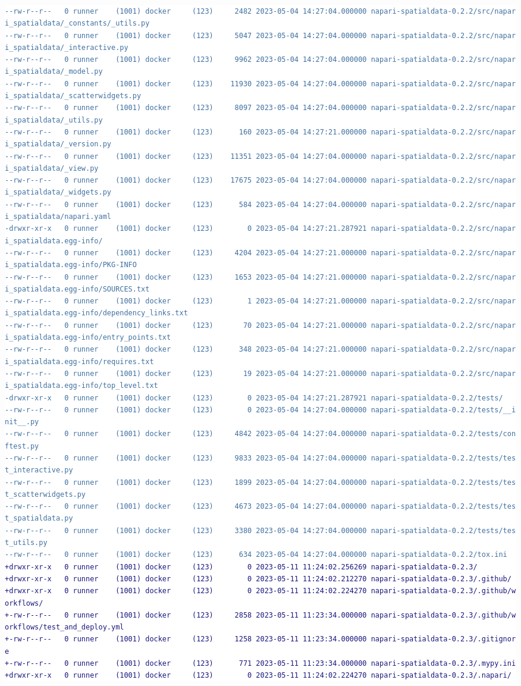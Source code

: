 ```diff
--rw-r--r--   0 runner    (1001) docker     (123)     2482 2023-05-04 14:27:04.000000 napari-spatialdata-0.2.2/src/napari_spatialdata/_constants/_utils.py
--rw-r--r--   0 runner    (1001) docker     (123)     5047 2023-05-04 14:27:04.000000 napari-spatialdata-0.2.2/src/napari_spatialdata/_interactive.py
--rw-r--r--   0 runner    (1001) docker     (123)     9962 2023-05-04 14:27:04.000000 napari-spatialdata-0.2.2/src/napari_spatialdata/_model.py
--rw-r--r--   0 runner    (1001) docker     (123)    11930 2023-05-04 14:27:04.000000 napari-spatialdata-0.2.2/src/napari_spatialdata/_scatterwidgets.py
--rw-r--r--   0 runner    (1001) docker     (123)     8097 2023-05-04 14:27:04.000000 napari-spatialdata-0.2.2/src/napari_spatialdata/_utils.py
--rw-r--r--   0 runner    (1001) docker     (123)      160 2023-05-04 14:27:21.000000 napari-spatialdata-0.2.2/src/napari_spatialdata/_version.py
--rw-r--r--   0 runner    (1001) docker     (123)    11351 2023-05-04 14:27:04.000000 napari-spatialdata-0.2.2/src/napari_spatialdata/_view.py
--rw-r--r--   0 runner    (1001) docker     (123)    17675 2023-05-04 14:27:04.000000 napari-spatialdata-0.2.2/src/napari_spatialdata/_widgets.py
--rw-r--r--   0 runner    (1001) docker     (123)      584 2023-05-04 14:27:04.000000 napari-spatialdata-0.2.2/src/napari_spatialdata/napari.yaml
-drwxr-xr-x   0 runner    (1001) docker     (123)        0 2023-05-04 14:27:21.287921 napari-spatialdata-0.2.2/src/napari_spatialdata.egg-info/
--rw-r--r--   0 runner    (1001) docker     (123)     4204 2023-05-04 14:27:21.000000 napari-spatialdata-0.2.2/src/napari_spatialdata.egg-info/PKG-INFO
--rw-r--r--   0 runner    (1001) docker     (123)     1653 2023-05-04 14:27:21.000000 napari-spatialdata-0.2.2/src/napari_spatialdata.egg-info/SOURCES.txt
--rw-r--r--   0 runner    (1001) docker     (123)        1 2023-05-04 14:27:21.000000 napari-spatialdata-0.2.2/src/napari_spatialdata.egg-info/dependency_links.txt
--rw-r--r--   0 runner    (1001) docker     (123)       70 2023-05-04 14:27:21.000000 napari-spatialdata-0.2.2/src/napari_spatialdata.egg-info/entry_points.txt
--rw-r--r--   0 runner    (1001) docker     (123)      348 2023-05-04 14:27:21.000000 napari-spatialdata-0.2.2/src/napari_spatialdata.egg-info/requires.txt
--rw-r--r--   0 runner    (1001) docker     (123)       19 2023-05-04 14:27:21.000000 napari-spatialdata-0.2.2/src/napari_spatialdata.egg-info/top_level.txt
-drwxr-xr-x   0 runner    (1001) docker     (123)        0 2023-05-04 14:27:21.287921 napari-spatialdata-0.2.2/tests/
--rw-r--r--   0 runner    (1001) docker     (123)        0 2023-05-04 14:27:04.000000 napari-spatialdata-0.2.2/tests/__init__.py
--rw-r--r--   0 runner    (1001) docker     (123)     4842 2023-05-04 14:27:04.000000 napari-spatialdata-0.2.2/tests/conftest.py
--rw-r--r--   0 runner    (1001) docker     (123)     9833 2023-05-04 14:27:04.000000 napari-spatialdata-0.2.2/tests/test_interactive.py
--rw-r--r--   0 runner    (1001) docker     (123)     1899 2023-05-04 14:27:04.000000 napari-spatialdata-0.2.2/tests/test_scatterwidgets.py
--rw-r--r--   0 runner    (1001) docker     (123)     4673 2023-05-04 14:27:04.000000 napari-spatialdata-0.2.2/tests/test_spatialdata.py
--rw-r--r--   0 runner    (1001) docker     (123)     3380 2023-05-04 14:27:04.000000 napari-spatialdata-0.2.2/tests/test_utils.py
--rw-r--r--   0 runner    (1001) docker     (123)      634 2023-05-04 14:27:04.000000 napari-spatialdata-0.2.2/tox.ini
+drwxr-xr-x   0 runner    (1001) docker     (123)        0 2023-05-11 11:24:02.256269 napari-spatialdata-0.2.3/
+drwxr-xr-x   0 runner    (1001) docker     (123)        0 2023-05-11 11:24:02.212270 napari-spatialdata-0.2.3/.github/
+drwxr-xr-x   0 runner    (1001) docker     (123)        0 2023-05-11 11:24:02.224270 napari-spatialdata-0.2.3/.github/workflows/
+-rw-r--r--   0 runner    (1001) docker     (123)     2858 2023-05-11 11:23:34.000000 napari-spatialdata-0.2.3/.github/workflows/test_and_deploy.yml
+-rw-r--r--   0 runner    (1001) docker     (123)     1258 2023-05-11 11:23:34.000000 napari-spatialdata-0.2.3/.gitignore
+-rw-r--r--   0 runner    (1001) docker     (123)      771 2023-05-11 11:23:34.000000 napari-spatialdata-0.2.3/.mypy.ini
+drwxr-xr-x   0 runner    (1001) docker     (123)        0 2023-05-11 11:24:02.224270 napari-spatialdata-0.2.3/.napari/
```